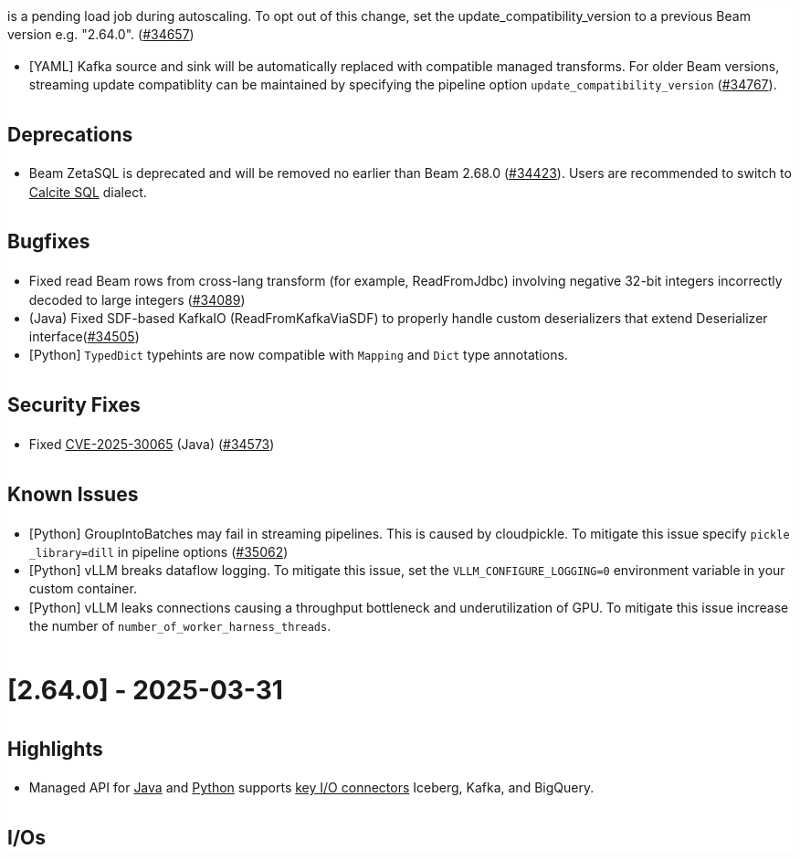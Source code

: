   is a pending load job during autoscaling. To opt out of this change, set the
  update_compatibility_version to a previous Beam version e.g. "2.64.0".
([#34657](https://github.com/apache/beam/pull/34657))
* [YAML] Kafka source and sink will be automatically replaced with compatible managed transforms.
  For older Beam versions, streaming update compatiblity can be maintained by specifying the pipeline
  option `update_compatibility_version` ([#34767](https://github.com/apache/beam/issues/34767)).

## Deprecations

* Beam ZetaSQL is deprecated and will be removed no earlier than Beam 2.68.0 ([#34423](https://github.com/apache/beam/issues/34423)).
  Users are recommended to switch to [Calcite SQL](https://beam.apache.org/documentation/dsls/sql/calcite/overview/) dialect.

## Bugfixes

* Fixed read Beam rows from cross-lang transform (for example, ReadFromJdbc) involving negative 32-bit integers incorrectly decoded to large integers ([#34089](https://github.com/apache/beam/issues/34089))
* (Java) Fixed SDF-based KafkaIO (ReadFromKafkaViaSDF) to properly handle custom deserializers that extend Deserializer<Row> interface([#34505](https://github.com/apache/beam/pull/34505))
* [Python] `TypedDict` typehints are now compatible with `Mapping` and `Dict` type annotations.

## Security Fixes

* Fixed [CVE-2025-30065](https://www.cve.org/CVERecord?id=CVE-2025-30065) (Java) ([#34573](https://github.com/apache/beam/pull/34573))

## Known Issues

* [Python] GroupIntoBatches may fail in streaming pipelines. This is caused by cloudpickle. To mitigate this issue specify `pickle_library=dill` in pipeline options ([#35062](https://github.com/apache/beam/issues/35062))
* [Python] vLLM breaks dataflow logging. To mitigate this issue, set the `VLLM_CONFIGURE_LOGGING=0` environment variable in your custom container.
* [Python] vLLM leaks connections causing a throughput bottleneck and underutilization of GPU. To mitigate this issue increase the number of `number_of_worker_harness_threads`.

# [2.64.0] - 2025-03-31

## Highlights

* Managed API for [Java](https://beam.apache.org/releases/javadoc/current/org/apache/beam/sdk/managed/Managed.html) and [Python](https://beam.apache.org/releases/pydoc/current/apache_beam.transforms.managed.html#module-apache_beam.transforms.managed) supports [key I/O connectors](https://beam.apache.org/documentation/io/connectors/) Iceberg, Kafka, and BigQuery.

## I/Os


[comment]: # ( When updating known issues after release, make sure also update website blog in website/www/site/content/blog.)
[comment]: # ( When updating known issues after release, make sure also update website blog in website/www/site/content/blog.)
[comment]: # ( When updating known issues after release, make sure also update website blog in website/www/site/content/blog.)
[comment]: # ( When updating known issues after release, make sure also update website blog in website/www/site/content/blog.)
[comment]: # ( When updating known issues after release, make sure also update website blog in website/www/site/content/blog.)